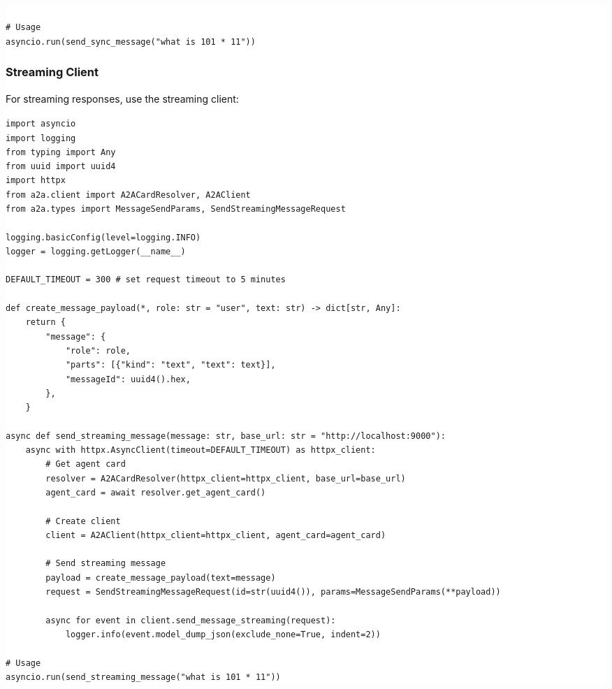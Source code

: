 ```

# Usage
asyncio.run(send_sync_message("what is 101 * 11"))

```

### Streaming Client

For streaming responses, use the streaming client:

```
import asyncio
import logging
from typing import Any
from uuid import uuid4
import httpx
from a2a.client import A2ACardResolver, A2AClient
from a2a.types import MessageSendParams, SendStreamingMessageRequest

logging.basicConfig(level=logging.INFO)
logger = logging.getLogger(__name__)

DEFAULT_TIMEOUT = 300 # set request timeout to 5 minutes

def create_message_payload(*, role: str = "user", text: str) -> dict[str, Any]:
    return {
        "message": {
            "role": role,
            "parts": [{"kind": "text", "text": text}],
            "messageId": uuid4().hex,
        },
    }

async def send_streaming_message(message: str, base_url: str = "http://localhost:9000"):
    async with httpx.AsyncClient(timeout=DEFAULT_TIMEOUT) as httpx_client:
        # Get agent card
        resolver = A2ACardResolver(httpx_client=httpx_client, base_url=base_url)
        agent_card = await resolver.get_agent_card()

        # Create client
        client = A2AClient(httpx_client=httpx_client, agent_card=agent_card)

        # Send streaming message
        payload = create_message_payload(text=message)
        request = SendStreamingMessageRequest(id=str(uuid4()), params=MessageSendParams(**payload))

        async for event in client.send_message_streaming(request):
            logger.info(event.model_dump_json(exclude_none=True, indent=2))

# Usage
asyncio.run(send_streaming_message("what is 101 * 11"))

```
